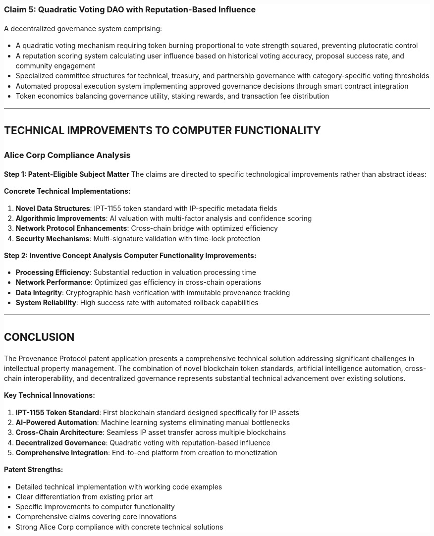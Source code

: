 ### Claim 5: Quadratic Voting DAO with Reputation-Based Influence
A decentralized governance system comprising:
- A quadratic voting mechanism requiring token burning proportional to vote strength squared, preventing plutocratic control
- A reputation scoring system calculating user influence based on historical voting accuracy, proposal success rate, and community engagement
- Specialized committee structures for technical, treasury, and partnership governance with category-specific voting thresholds
- Automated proposal execution system implementing approved governance decisions through smart contract integration
- Token economics balancing governance utility, staking rewards, and transaction fee distribution

---

## TECHNICAL IMPROVEMENTS TO COMPUTER FUNCTIONALITY

### Alice Corp Compliance Analysis

**Step 1: Patent-Eligible Subject Matter**
The claims are directed to specific technological improvements rather than abstract ideas:

**Concrete Technical Implementations:**
1. **Novel Data Structures**: IPT-1155 token standard with IP-specific metadata fields
2. **Algorithmic Improvements**: AI valuation with multi-factor analysis and confidence scoring
3. **Network Protocol Enhancements**: Cross-chain bridge with optimized efficiency
4. **Security Mechanisms**: Multi-signature validation with time-lock protection

**Step 2: Inventive Concept Analysis**
**Computer Functionality Improvements:**
- **Processing Efficiency**: Substantial reduction in valuation processing time
- **Network Performance**: Optimized gas efficiency in cross-chain operations
- **Data Integrity**: Cryptographic hash verification with immutable provenance tracking
- **System Reliability**: High success rate with automated rollback capabilities

---

## CONCLUSION

The Provenance Protocol patent application presents a comprehensive technical solution addressing significant challenges in intellectual property management. The combination of novel blockchain token standards, artificial intelligence automation, cross-chain interoperability, and decentralized governance represents substantial technical advancement over existing solutions.

**Key Technical Innovations:**
1. **IPT-1155 Token Standard**: First blockchain standard designed specifically for IP assets
2. **AI-Powered Automation**: Machine learning systems eliminating manual bottlenecks
3. **Cross-Chain Architecture**: Seamless IP asset transfer across multiple blockchains
4. **Decentralized Governance**: Quadratic voting with reputation-based influence
5. **Comprehensive Integration**: End-to-end platform from creation to monetization

**Patent Strengths:**
- Detailed technical implementation with working code examples
- Clear differentiation from existing prior art
- Specific improvements to computer functionality
- Comprehensive claims covering core innovations
- Strong Alice Corp compliance with concrete technical solutions

